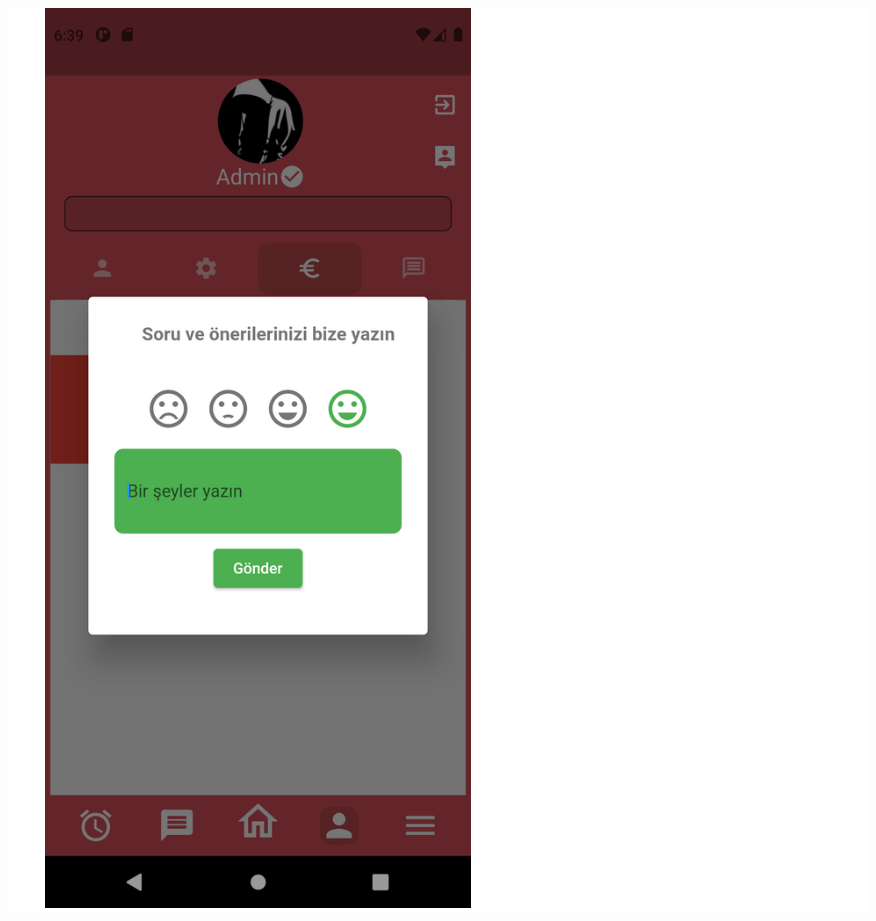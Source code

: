   <img src="https://github.com/EbubekirOzmermer/Flutter/blob/main/avukatlik_isi/asset/images/Screenshot_1632119980.png" width="500" height="900" >
</p>
